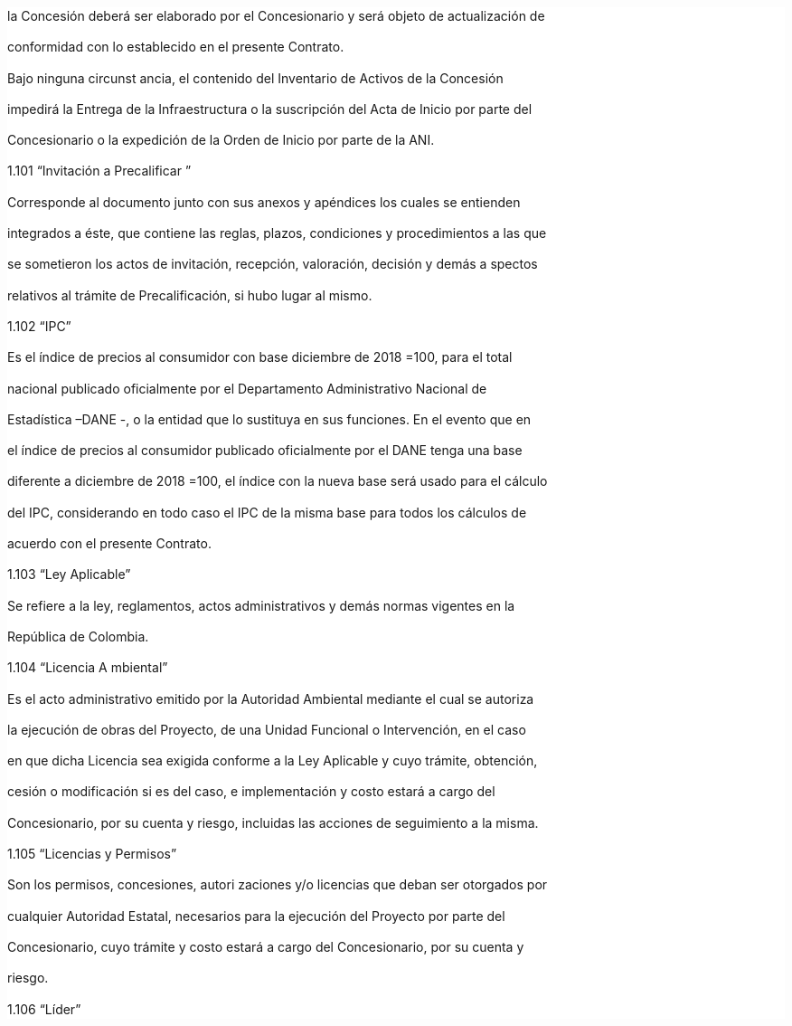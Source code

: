 la Concesión deberá ser elaborado por el Concesionario y será objeto de actualización de

conformidad con lo establecido en el presente Contrato.

Bajo ninguna circunst ancia, el contenido del Inventario de Activos de la Concesión

impedirá la Entrega de la Infraestructura o la suscripción del Acta de Inicio por parte del

Concesionario o la expedición de la Orden de Inicio por parte de la ANI.

1.101  “Invitación a Precalificar ”

Corresponde al documento junto con sus anexos y apéndices los cuales se entienden

integrados a éste, que contiene las reglas, plazos, condiciones y procedimientos a las que

se sometieron los actos de invitación, recepción, valoración, decisión y demás a spectos

relativos al trámite de Precalificación, si hubo lugar al mismo.

1.102  “IPC”

Es el índice de precios al consumidor con base diciembre de 2018 =100, para el total

nacional publicado oficialmente por el Departamento Administrativo Nacional de

Estadística  –DANE -, o la entidad que lo sustituya en sus funciones. En el evento que en

el índice de precios al consumidor publicado oficialmente por el DANE tenga una base

diferente a diciembre de 2018 =100, el índice con la nueva base será usado para el cálculo

del IPC, considerando en todo caso el IPC de la misma base para todos los cálculos de

acuerdo con el presente Contrato.

1.103  “Ley Aplicable”

Se refiere a la ley, reglamentos, actos administrativos y demás normas vigentes en la

República de Colombia.

1.104  “Licencia A mbiental”

Es el acto administrativo emitido por la Autoridad Ambiental mediante el cual se autoriza

la ejecución de obras del Proyecto, de una Unidad Funcional o Intervención, en el caso

en que dicha Licencia sea exigida conforme a la Ley Aplicable y cuyo  trámite, obtención,

cesión o modificación si es del caso, e implementación y costo estará a cargo del

Concesionario, por su cuenta y riesgo, incluidas las acciones de seguimiento a la misma.

1.105  “Licencias y Permisos”

Son los permisos, concesiones, autori zaciones y/o licencias que deban ser otorgados por

cualquier Autoridad Estatal, necesarios para la ejecución del Proyecto por parte del

Concesionario, cuyo trámite y costo estará a cargo del Concesionario, por su cuenta y

riesgo.

1.106  “Líder”
